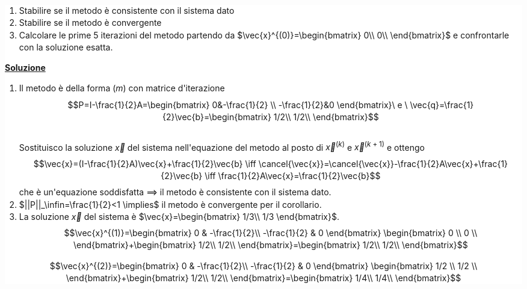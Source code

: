 1. Stabilire se il metodo è consistente con il sistema dato
2. Stabilire se il metodo è convergente
3. Calcolare le prime 5 iterazioni del metodo partendo da $\vec{x}^{(0)}=\begin{bmatrix}
  0\\
  0\\
\end{bmatrix}$ e confrontarle con la soluzione esatta.    

<u>**Soluzione**</u>
1. Il metodo è della forma $(m)$ con matrice d'iterazione
$$P=I-\frac{1}{2}A=\begin{bmatrix}
 0&-\frac{1}{2} \\
 -\frac{1}{2}&0
\end{bmatrix}\ e \ \vec{q}=\frac{1}{2}\vec{b}=\begin{bmatrix}
1/2\\
1/2\\
\end{bmatrix}$$  
Sostituisco la soluzione $\vec{x}$ del sistema nell'equazione del metodo al posto di $\vec{x}^{(k)}$ e $\vec{x}^{(k+1)}$ e ottengo 
$$\vec{x}=(I-\frac{1}{2}A)\vec{x}+\frac{1}{2}\vec{b} \iff \cancel{\vec{x}}=\cancel{\vec{x}}-\frac{1}{2}A\vec{x}+\frac{1}{2}\vec{b} \iff \frac{1}{2}A\vec{x}=\frac{1}{2}\vec{b}$$ che è un'equazione soddisfatta $\implies$ il metodo è consistente con il sistema dato. 
2. $||P||_\infin=\frac{1}{2}<1 \implies$ il metodo è convergente per il corollario.
3. La soluzione $\vec{x}$ del sistema è $\vec{x}=\begin{bmatrix}
1/3\\
1/3
\end{bmatrix}$.  
$$\vec{x}^{(1)}=\begin{bmatrix}
  0 & -\frac{1}{2}\\
  -\frac{1}{2} & 0
\end{bmatrix} \begin{bmatrix}
  0 \\
  0 \\
\end{bmatrix}+\begin{bmatrix}
  1/2\\
  1/2\\
\end{bmatrix}=\begin{bmatrix}
  1/2\\
  1/2\\
\end{bmatrix}$$

$$\vec{x}^{(2)}=\begin{bmatrix}
  0 & -\frac{1}{2}\\
  -\frac{1}{2} & 0
\end{bmatrix} \begin{bmatrix}
  1/2 \\
  1/2 \\
\end{bmatrix}+\begin{bmatrix}
  1/2\\
  1/2\\
\end{bmatrix}=\begin{bmatrix}
  1/4\\
  1/4\\
\end{bmatrix}$$  
